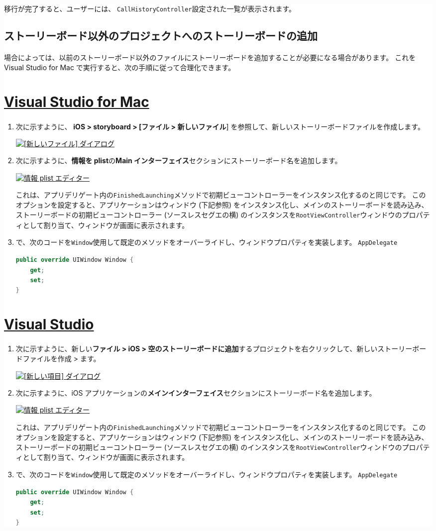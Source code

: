 移行が完了すると、ユーザーには、 `CallHistoryController`設定された一覧が表示されます。

## <a name="adding-a-storyboard-to-a-non-storyboard-project"></a>ストーリーボード以外のプロジェクトへのストーリーボードの追加

場合によっては、以前のストーリーボード以外のファイルにストーリーボードを追加することが必要になる場合があります。 これを Visual Studio for Mac で実行すると、次の手順に従って合理化できます。

# <a name="visual-studio-for-mactabmacos"></a>[Visual Studio for Mac](#tab/macos)

1. 次に示すように、 **iOS > storyboard > [ファイル > 新しいファイル**] を参照して、新しいストーリーボードファイルを作成します。 
    
    [![](images/new-storyboard-xs.png "[新しいファイル] ダイアログ")](images/new-storyboard-xs.png#lightbox)

2. 次に示すように、**情報を plist**の**Main インターフェイス**セクションにストーリーボード名を追加します。
    
    [![](images/infoplist.png "情報 plist エディター")](images/infoplist.png#lightbox)
    
    これは、アプリデリゲート内の`FinishedLaunching`メソッドで初期ビューコントローラーをインスタンス化するのと同じです。 このオプションを設定すると、アプリケーションはウィンドウ (下記参照) をインスタンス化し、メインのストーリーボードを読み込み、ストーリーボードの初期ビューコントローラー (ソースレスセグエの横) のインスタンスを`RootViewController`ウィンドウのプロパティとして割り当て、ウィンドウが画面に表示されます。

3. で、次のコードを`Window`使用して既定のメソッドをオーバーライドし、ウィンドウプロパティを実装します。 `AppDelegate`

    ```csharp
    public override UIWindow Window {
        get;
        set;
    }
    ```

# <a name="visual-studiotabwindows"></a>[Visual Studio](#tab/windows)

1. 次に示すように、新しい**ファイル > iOS > 空のストーリーボードに追加**するプロジェクトを右クリックして、新しいストーリーボードファイルを作成 > ます。 
    
    [![](images/new-storyboard-vs.png "[新しい項目] ダイアログ")](images/new-storyboard-vs.png#lightbox)

2. 次に示すように、iOS アプリケーションの**メインインターフェイス**セクションにストーリーボード名を追加します。
    
    [![](images/ios-app.png "情報 plist エディター")](images/ios-app.png#lightbox)
    
    これは、アプリデリゲート内の`FinishedLaunching`メソッドで初期ビューコントローラーをインスタンス化するのと同じです。 このオプションを設定すると、アプリケーションはウィンドウ (下記参照) をインスタンス化し、メインのストーリーボードを読み込み、ストーリーボードの初期ビューコントローラー (ソースレスセグエの横) のインスタンスを`RootViewController`ウィンドウのプロパティとして割り当て、ウィンドウが画面に表示されます。

3. で、次のコードを`Window`使用して既定のメソッドをオーバーライドし、ウィンドウプロパティを実装します。 `AppDelegate`

    ```csharp
    public override UIWindow Window {
        get;
        set;
    }
    ```
